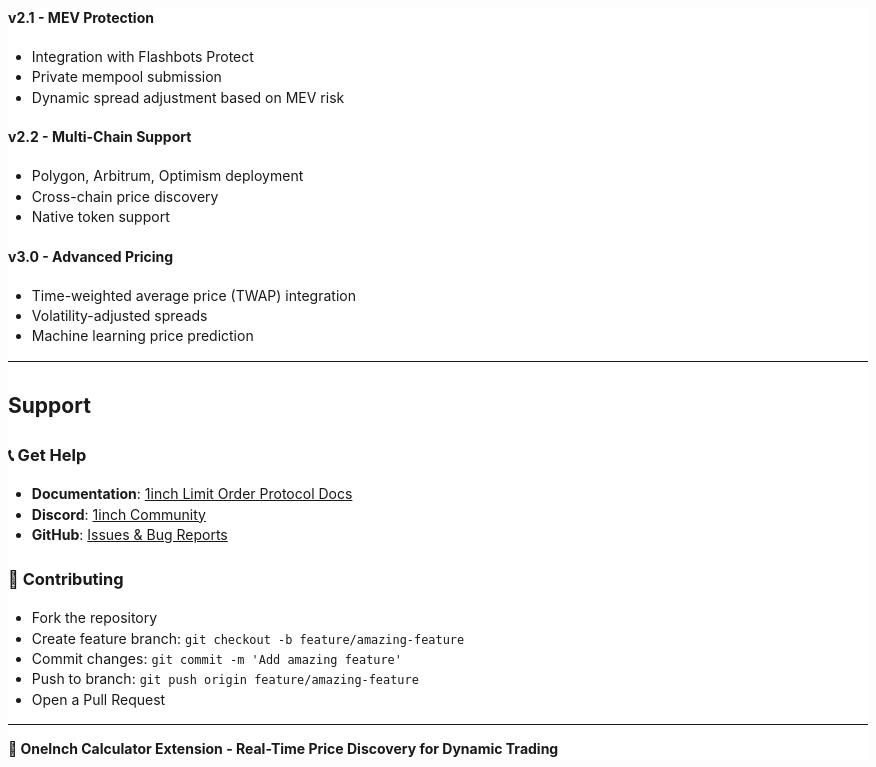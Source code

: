 #### **v2.1 - MEV Protection**

- Integration with Flashbots Protect
- Private mempool submission
- Dynamic spread adjustment based on MEV risk

#### **v2.2 - Multi-Chain Support**

- Polygon, Arbitrum, Optimism deployment
- Cross-chain price discovery
- Native token support

#### **v3.0 - Advanced Pricing**

- Time-weighted average price (TWAP) integration
- Volatility-adjusted spreads
- Machine learning price prediction

---

## Support

### 📞 **Get Help**

- **Documentation**: [1inch Limit Order Protocol Docs](https://docs.1inch.io)
- **Discord**: [1inch Community](https://discord.gg/1inch)
- **GitHub**: [Issues & Bug Reports](https://github.com/1inch/limit-order-protocol)

### 🤝 **Contributing**

- Fork the repository
- Create feature branch: `git checkout -b feature/amazing-feature`
- Commit changes: `git commit -m 'Add amazing feature'`
- Push to branch: `git push origin feature/amazing-feature`
- Open a Pull Request

---

**🔢 OneInch Calculator Extension - Real-Time Price Discovery for Dynamic Trading**
